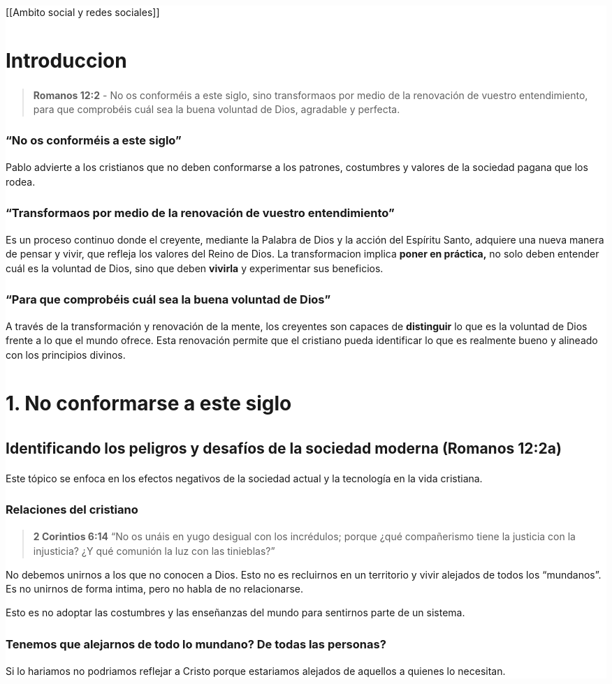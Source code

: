 [[Ambito social y redes sociales]]
# Introduccion

> **Romanos 12:2** - No os conforméis a este siglo, sino transformaos por medio de la renovación de vuestro entendimiento, para que comprobéis cuál sea la buena voluntad de Dios, agradable y perfecta.

### **“No os conforméis a este siglo”**

Pablo advierte a los cristianos que no deben conformarse a los patrones, costumbres y valores de la sociedad pagana que los rodea.

### **“Transformaos por medio de la renovación de vuestro entendimiento”**

Es un proceso continuo donde el creyente, mediante la Palabra de Dios y la acción del Espíritu Santo, adquiere una nueva manera de pensar y vivir, que refleja los valores del Reino de Dios. La transformacion implica **poner en práctica,** no solo deben entender cuál es la voluntad de Dios, sino que deben **vivirla** y experimentar sus beneficios.

### **“Para que comprobéis cuál sea la buena voluntad de Dios”**

A través de la transformación y renovación de la mente, los creyentes son capaces de **distinguir** lo que es la voluntad de Dios frente a lo que el mundo ofrece. Esta renovación permite que el cristiano pueda identificar lo que es realmente bueno y alineado con los principios divinos.

# **1. No conformarse a este siglo**

## **Identificando los peligros y desafíos de la sociedad moderna (Romanos 12:2a)**

Este tópico se enfoca en los efectos negativos de la sociedad actual y la tecnología en la vida cristiana.

### Relaciones del cristiano

> **2 Corintios 6:14** “No os unáis en yugo desigual con los incrédulos; porque ¿qué compañerismo tiene la justicia con la injusticia? ¿Y qué comunión la luz con las tinieblas?”

No debemos unirnos a los que no conocen a Dios. Esto no es recluirnos en un territorio y vivir alejados de todos los “mundanos”. Es no unirnos de forma intima, pero no habla de no relacionarse.

Esto es no adoptar las costumbres y las enseñanzas del mundo para sentirnos parte de un sistema.

### Tenemos que alejarnos de todo lo mundano? De todas las personas?

Si lo hariamos no podriamos reflejar a Cristo porque estariamos alejados de aquellos a quienes lo necesitan.

